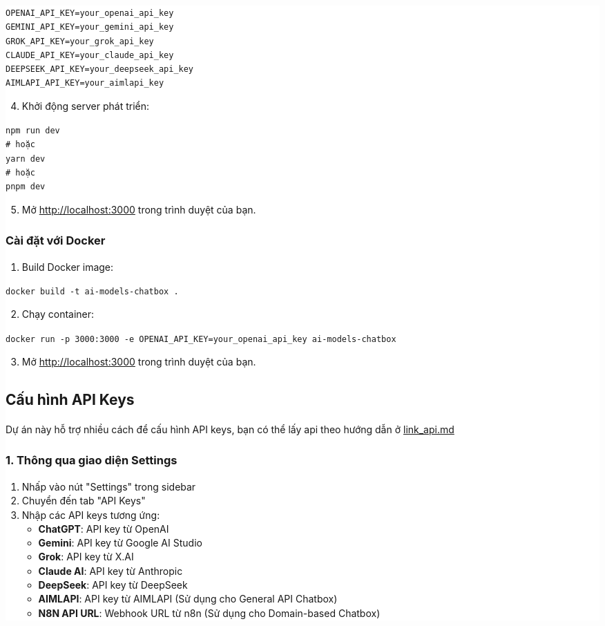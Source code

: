 ```plaintext
OPENAI_API_KEY=your_openai_api_key
GEMINI_API_KEY=your_gemini_api_key
GROK_API_KEY=your_grok_api_key
CLAUDE_API_KEY=your_claude_api_key
DEEPSEEK_API_KEY=your_deepseek_api_key
AIMLAPI_API_KEY=your_aimlapi_key
```


4. Khởi động server phát triển:

```shellscript
npm run dev
# hoặc
yarn dev
# hoặc
pnpm dev
```


5. Mở [http://localhost:3000](http://localhost:3000) trong trình duyệt của bạn.


### Cài đặt với Docker

1. Build Docker image:

```shellscript
docker build -t ai-models-chatbox .
```


2. Chạy container:

```shellscript
docker run -p 3000:3000 -e OPENAI_API_KEY=your_openai_api_key ai-models-chatbox
```


3. Mở [http://localhost:3000](http://localhost:3000) trong trình duyệt của bạn.


## Cấu hình API Keys
Dự án này hỗ trợ nhiều cách để cấu hình API keys, bạn có thể lấy api theo hướng dẫn ở [link_api.md](link_api.md)

### 1. Thông qua giao diện Settings

1. Nhấp vào nút "Settings" trong sidebar
2. Chuyển đến tab "API Keys"
3. Nhập các API keys tương ứng:
   - **ChatGPT**: API key từ OpenAI
   - **Gemini**: API key từ Google AI Studio
   - **Grok**: API key từ X.AI
   - **Claude AI**: API key từ Anthropic
   - **DeepSeek**: API key từ DeepSeek
   - **AIMLAPI**: API key từ AIMLAPI (Sử dụng cho General API Chatbox)
   - **N8N API URL**: Webhook URL từ n8n (Sử dụng cho Domain-based Chatbox)
